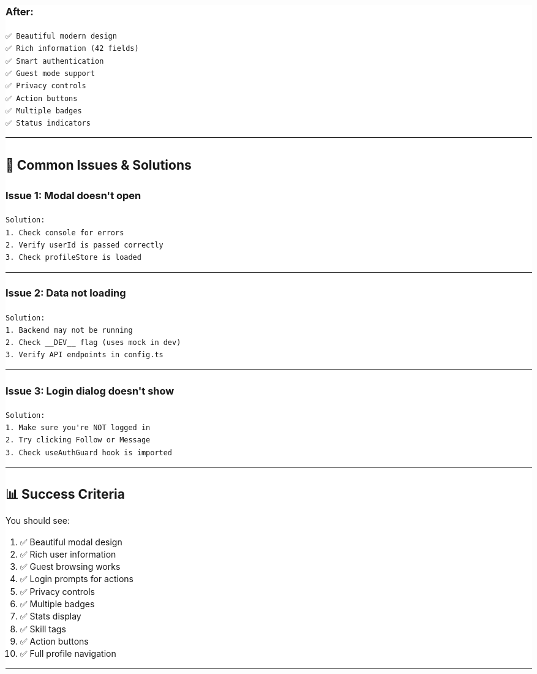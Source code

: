 ### **After:**
```
✅ Beautiful modern design
✅ Rich information (42 fields)
✅ Smart authentication
✅ Guest mode support
✅ Privacy controls
✅ Action buttons
✅ Multiple badges
✅ Status indicators
```

---

## 🐛 Common Issues & Solutions

### **Issue 1: Modal doesn't open**
```
Solution:
1. Check console for errors
2. Verify userId is passed correctly
3. Check profileStore is loaded
```

---

### **Issue 2: Data not loading**
```
Solution:
1. Backend may not be running
2. Check __DEV__ flag (uses mock in dev)
3. Verify API endpoints in config.ts
```

---

### **Issue 3: Login dialog doesn't show**
```
Solution:
1. Make sure you're NOT logged in
2. Try clicking Follow or Message
3. Check useAuthGuard hook is imported
```

---

## 📊 Success Criteria

You should see:

1. ✅ Beautiful modal design
2. ✅ Rich user information
3. ✅ Guest browsing works
4. ✅ Login prompts for actions
5. ✅ Privacy controls
6. ✅ Multiple badges
7. ✅ Stats display
8. ✅ Skill tags
9. ✅ Action buttons
10. ✅ Full profile navigation

---